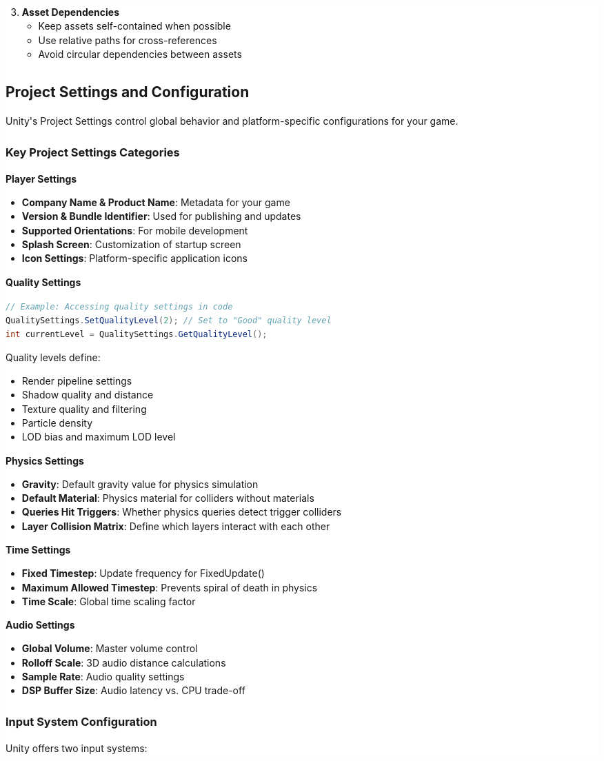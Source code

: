 3. **Asset Dependencies**
   - Keep assets self-contained when possible
   - Use relative paths for cross-references
   - Avoid circular dependencies between assets

## Project Settings and Configuration

Unity's Project Settings control global behavior and platform-specific configurations for your game.

### Key Project Settings Categories

**Player Settings**
- **Company Name & Product Name**: Metadata for your game
- **Version & Bundle Identifier**: Used for publishing and updates
- **Supported Orientations**: For mobile development
- **Splash Screen**: Customization of startup screen
- **Icon Settings**: Platform-specific application icons

**Quality Settings**
```csharp
// Example: Accessing quality settings in code
QualitySettings.SetQualityLevel(2); // Set to "Good" quality level
int currentLevel = QualitySettings.GetQualityLevel();
```

Quality levels define:
- Render pipeline settings
- Shadow quality and distance
- Texture quality and filtering
- Particle density
- LOD bias and maximum LOD level

**Physics Settings**
- **Gravity**: Default gravity value for physics simulation
- **Default Material**: Physics material for colliders without materials
- **Queries Hit Triggers**: Whether physics queries detect trigger colliders
- **Layer Collision Matrix**: Define which layers interact with each other

**Time Settings**
- **Fixed Timestep**: Update frequency for FixedUpdate()
- **Maximum Allowed Timestep**: Prevents spiral of death in physics
- **Time Scale**: Global time scaling factor

**Audio Settings**
- **Global Volume**: Master volume control
- **Rolloff Scale**: 3D audio distance calculations
- **Sample Rate**: Audio quality settings
- **DSP Buffer Size**: Audio latency vs. CPU trade-off

### Input System Configuration

Unity offers two input systems:
